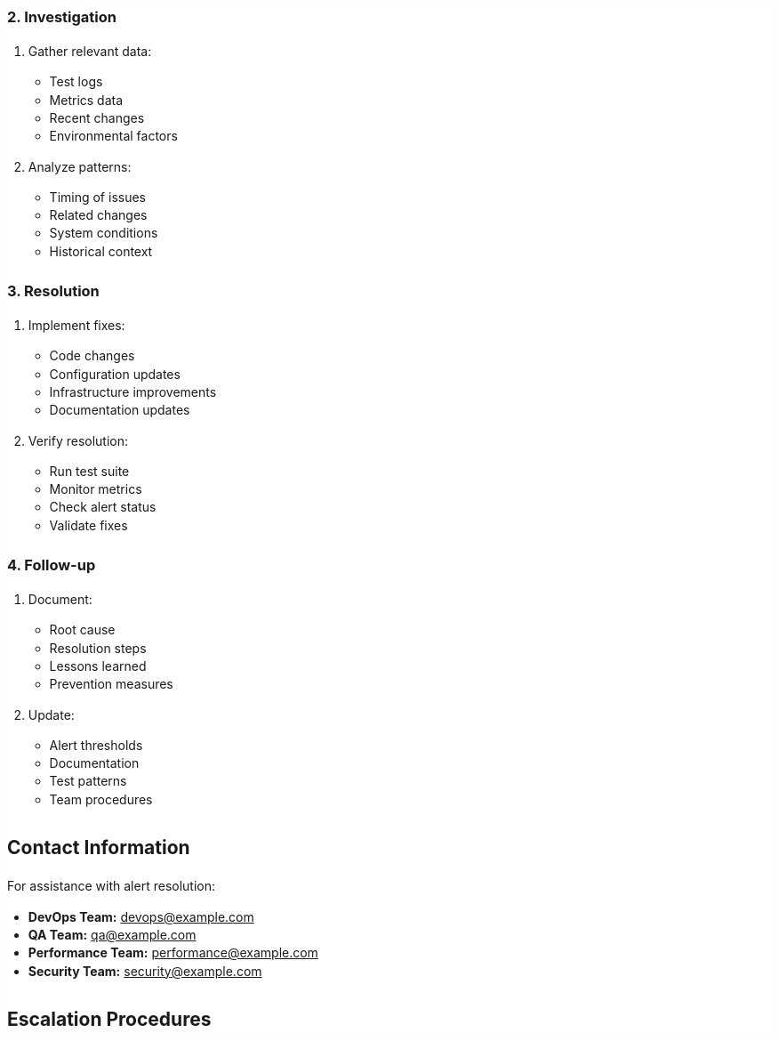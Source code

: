 ### 2. Investigation

1. Gather relevant data:
   - Test logs
   - Metrics data
   - Recent changes
   - Environmental factors

2. Analyze patterns:
   - Timing of issues
   - Related changes
   - System conditions
   - Historical context

### 3. Resolution

1. Implement fixes:
   - Code changes
   - Configuration updates
   - Infrastructure improvements
   - Documentation updates

2. Verify resolution:
   - Run test suite
   - Monitor metrics
   - Check alert status
   - Validate fixes

### 4. Follow-up

1. Document:
   - Root cause
   - Resolution steps
   - Lessons learned
   - Prevention measures

2. Update:
   - Alert thresholds
   - Documentation
   - Test patterns
   - Team procedures

## Contact Information

For assistance with alert resolution:

- **DevOps Team:** <devops@example.com>
- **QA Team:** <qa@example.com>
- **Performance Team:** <performance@example.com>
- **Security Team:** <security@example.com>

## Escalation Procedures
